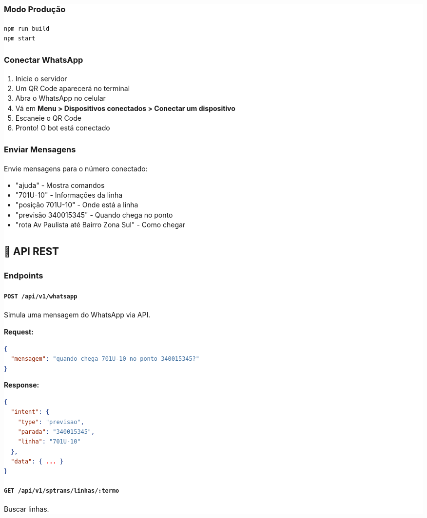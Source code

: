 ### Modo Produção

```bash
npm run build
npm start
```

### Conectar WhatsApp

1. Inicie o servidor
2. Um QR Code aparecerá no terminal
3. Abra o WhatsApp no celular
4. Vá em **Menu > Dispositivos conectados > Conectar um dispositivo**
5. Escaneie o QR Code
6. Pronto! O bot está conectado

### Enviar Mensagens

Envie mensagens para o número conectado:

- "ajuda" - Mostra comandos
- "701U-10" - Informações da linha
- "posição 701U-10" - Onde está a linha
- "previsão 340015345" - Quando chega no ponto
- "rota Av Paulista até Bairro Zona Sul" - Como chegar

## 🔌 API REST

### Endpoints

#### `POST /api/v1/whatsapp`
Simula uma mensagem do WhatsApp via API.

**Request:**
```json
{
  "mensagem": "quando chega 701U-10 no ponto 340015345?"
}
```

**Response:**
```json
{
  "intent": {
    "type": "previsao",
    "parada": "340015345",
    "linha": "701U-10"
  },
  "data": { ... }
}
```

#### `GET /api/v1/sptrans/linhas/:termo`
Buscar linhas.
